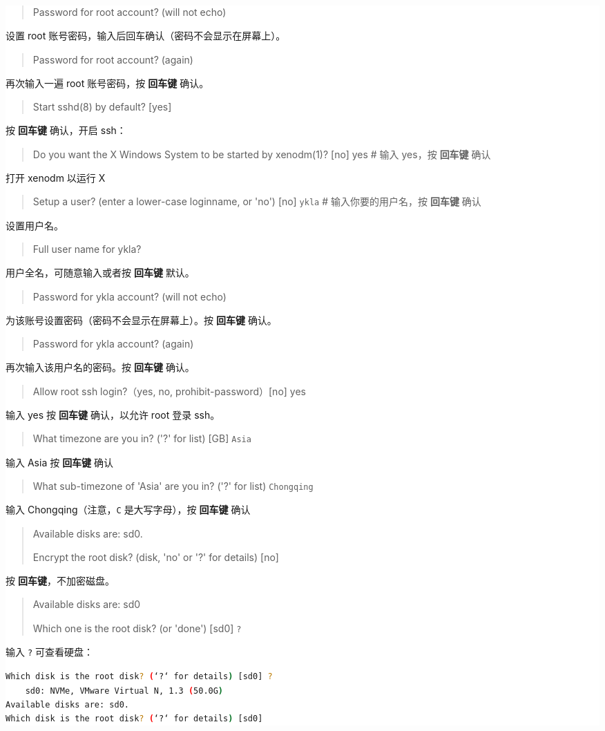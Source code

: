 > Password for root account? (will not echo)

设置 root 账号密码，输入后回车确认（密码不会显示在屏幕上）。

> Password for root account? (again)

再次输入一遍 root 账号密码，按 **回车键** 确认。


> Start sshd(8) by default? \[yes] 

按 **回车键** 确认，开启 ssh：


> Do you want the X Windows System to be started by xenodm(1)? [no] yes # 输入 yes，按 **回车键** 确认
> 
打开 xenodm 以运行 X

> Setup a user? (enter a lower-case loginname, or 'no') \[no] `ykla` # 输入你要的用户名，按 **回车键** 确认

设置用户名。

> Full user name for ykla?

用户全名，可随意输入或者按 **回车键** 默认。

> Password for ykla account? (will not echo)

为该账号设置密码（密码不会显示在屏幕上）。按 **回车键** 确认。

> Password for ykla account? (again)

再次输入该用户名的密码。按 **回车键** 确认。

> Allow root ssh login?（yes, no, prohibit-password）[no] yes

输入 yes 按 **回车键** 确认，以允许 root 登录 ssh。

> What timezone are you in? ('?' for list) \[GB] `Asia`

输入 Asia 按 **回车键** 确认

>What sub-timezone of 'Asia' are you in? ('?' for list) `Chongqing`

输入 Chongqing（注意，`C` 是大写字母），按 **回车键** 确认

> Available disks are: sd0.
>
> Encrypt the root disk? (disk,  'no' or '?' for details) [no]

按 **回车键**，不加密磁盘。

> Available disks are: sd0
> 
> Which one is the root disk? (or 'done') \[sd0] `?`

输入 `?` 可查看硬盘：

```sh
Which disk is the root disk? (‘?‘ for details) [sd0] ?
    sd0: NVMe, VMware Virtual N, 1.3 (50.0G)
Available disks are: sd0.
Which disk is the root disk? (‘?‘ for details) [sd0]
```
